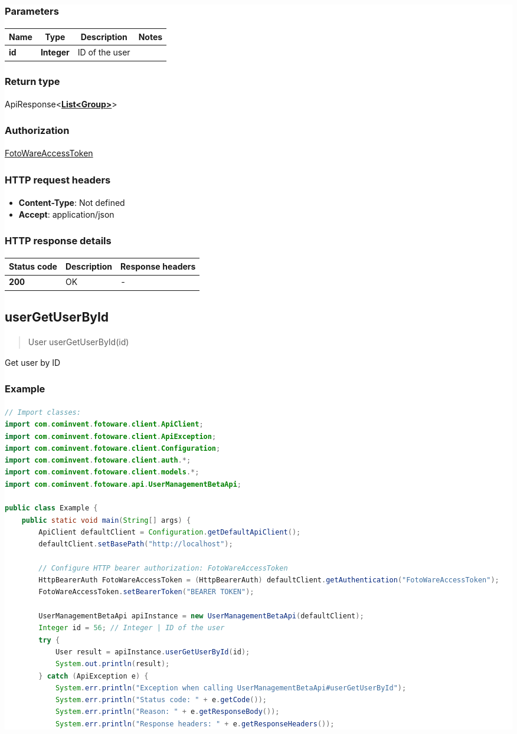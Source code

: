 ### Parameters


| Name | Type | Description  | Notes |
|------------- | ------------- | ------------- | -------------|
| **id** | **Integer**| ID of the user | |

### Return type

ApiResponse<[**List&lt;Group&gt;**](Group.md)>


### Authorization

[FotoWareAccessToken](../README.md#FotoWareAccessToken)

### HTTP request headers

- **Content-Type**: Not defined
- **Accept**: application/json

### HTTP response details
| Status code | Description | Response headers |
|-------------|-------------|------------------|
| **200** | OK |  -  |


## userGetUserById

> User userGetUserById(id)

Get user by ID

### Example

```java
// Import classes:
import com.cominvent.fotoware.client.ApiClient;
import com.cominvent.fotoware.client.ApiException;
import com.cominvent.fotoware.client.Configuration;
import com.cominvent.fotoware.client.auth.*;
import com.cominvent.fotoware.client.models.*;
import com.cominvent.fotoware.api.UserManagementBetaApi;

public class Example {
    public static void main(String[] args) {
        ApiClient defaultClient = Configuration.getDefaultApiClient();
        defaultClient.setBasePath("http://localhost");
        
        // Configure HTTP bearer authorization: FotoWareAccessToken
        HttpBearerAuth FotoWareAccessToken = (HttpBearerAuth) defaultClient.getAuthentication("FotoWareAccessToken");
        FotoWareAccessToken.setBearerToken("BEARER TOKEN");

        UserManagementBetaApi apiInstance = new UserManagementBetaApi(defaultClient);
        Integer id = 56; // Integer | ID of the user
        try {
            User result = apiInstance.userGetUserById(id);
            System.out.println(result);
        } catch (ApiException e) {
            System.err.println("Exception when calling UserManagementBetaApi#userGetUserById");
            System.err.println("Status code: " + e.getCode());
            System.err.println("Reason: " + e.getResponseBody());
            System.err.println("Response headers: " + e.getResponseHeaders());
```